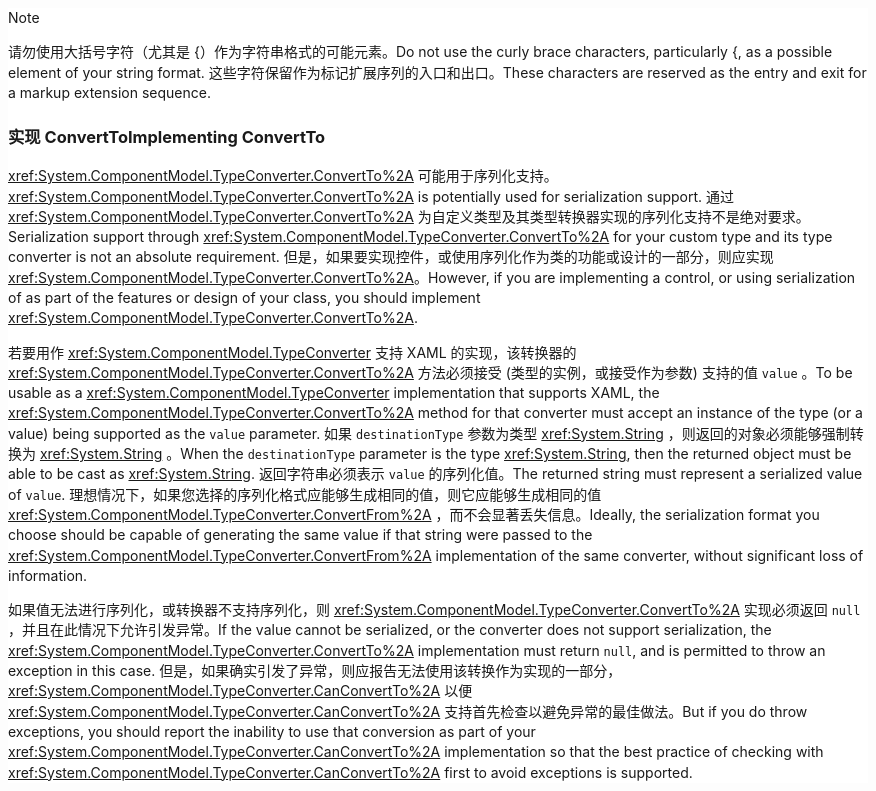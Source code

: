 > [!NOTE]
> <span data-ttu-id="1c53a-178">请勿使用大括号字符（尤其是 {）作为字符串格式的可能元素。</span><span class="sxs-lookup"><span data-stu-id="1c53a-178">Do not use the curly brace characters, particularly {, as a possible element of your string format.</span></span> <span data-ttu-id="1c53a-179">这些字符保留作为标记扩展序列的入口和出口。</span><span class="sxs-lookup"><span data-stu-id="1c53a-179">These characters are reserved as the entry and exit for a markup extension sequence.</span></span>  
  
### <a name="implementing-convertto"></a><span data-ttu-id="1c53a-180">实现 ConvertTo</span><span class="sxs-lookup"><span data-stu-id="1c53a-180">Implementing ConvertTo</span></span>  
 <span data-ttu-id="1c53a-181"><xref:System.ComponentModel.TypeConverter.ConvertTo%2A> 可能用于序列化支持。</span><span class="sxs-lookup"><span data-stu-id="1c53a-181"><xref:System.ComponentModel.TypeConverter.ConvertTo%2A> is potentially used for serialization support.</span></span> <span data-ttu-id="1c53a-182">通过 <xref:System.ComponentModel.TypeConverter.ConvertTo%2A> 为自定义类型及其类型转换器实现的序列化支持不是绝对要求。</span><span class="sxs-lookup"><span data-stu-id="1c53a-182">Serialization support through <xref:System.ComponentModel.TypeConverter.ConvertTo%2A> for your custom type and its type converter is not an absolute requirement.</span></span> <span data-ttu-id="1c53a-183">但是，如果要实现控件，或使用序列化作为类的功能或设计的一部分，则应实现 <xref:System.ComponentModel.TypeConverter.ConvertTo%2A>。</span><span class="sxs-lookup"><span data-stu-id="1c53a-183">However, if you are implementing a control, or using serialization of as part of the features or design of your class, you should implement <xref:System.ComponentModel.TypeConverter.ConvertTo%2A>.</span></span>  
  
 <span data-ttu-id="1c53a-184">若要用作 <xref:System.ComponentModel.TypeConverter> 支持 XAML 的实现，该转换器的 <xref:System.ComponentModel.TypeConverter.ConvertTo%2A> 方法必须接受 (类型的实例，或接受作为参数) 支持的值 `value` 。</span><span class="sxs-lookup"><span data-stu-id="1c53a-184">To be usable as a <xref:System.ComponentModel.TypeConverter> implementation that supports XAML, the <xref:System.ComponentModel.TypeConverter.ConvertTo%2A> method for that converter must accept an instance of the type (or a value) being supported as the `value` parameter.</span></span> <span data-ttu-id="1c53a-185">如果 `destinationType` 参数为类型 <xref:System.String> ，则返回的对象必须能够强制转换为 <xref:System.String> 。</span><span class="sxs-lookup"><span data-stu-id="1c53a-185">When the `destinationType` parameter is the type <xref:System.String>, then the returned object must be able to be cast as <xref:System.String>.</span></span> <span data-ttu-id="1c53a-186">返回字符串必须表示 `value` 的序列化值。</span><span class="sxs-lookup"><span data-stu-id="1c53a-186">The returned string must represent a serialized value of `value`.</span></span> <span data-ttu-id="1c53a-187">理想情况下，如果您选择的序列化格式应能够生成相同的值，则它应能够生成相同的值 <xref:System.ComponentModel.TypeConverter.ConvertFrom%2A> ，而不会显著丢失信息。</span><span class="sxs-lookup"><span data-stu-id="1c53a-187">Ideally, the serialization format you choose should be capable of generating the same value if that string were passed to the <xref:System.ComponentModel.TypeConverter.ConvertFrom%2A> implementation of the same converter, without significant loss of information.</span></span>  
  
 <span data-ttu-id="1c53a-188">如果值无法进行序列化，或转换器不支持序列化，则 <xref:System.ComponentModel.TypeConverter.ConvertTo%2A> 实现必须返回 `null` ，并且在此情况下允许引发异常。</span><span class="sxs-lookup"><span data-stu-id="1c53a-188">If the value cannot be serialized, or the converter does not support serialization, the <xref:System.ComponentModel.TypeConverter.ConvertTo%2A> implementation must return `null`, and is permitted to throw an exception in this case.</span></span> <span data-ttu-id="1c53a-189">但是，如果确实引发了异常，则应报告无法使用该转换作为实现的一部分， <xref:System.ComponentModel.TypeConverter.CanConvertTo%2A> 以便 <xref:System.ComponentModel.TypeConverter.CanConvertTo%2A> 支持首先检查以避免异常的最佳做法。</span><span class="sxs-lookup"><span data-stu-id="1c53a-189">But if you do throw exceptions, you should report the inability to use that conversion as part of your <xref:System.ComponentModel.TypeConverter.CanConvertTo%2A> implementation so that the best practice of checking with <xref:System.ComponentModel.TypeConverter.CanConvertTo%2A> first to avoid exceptions is supported.</span></span>  
  